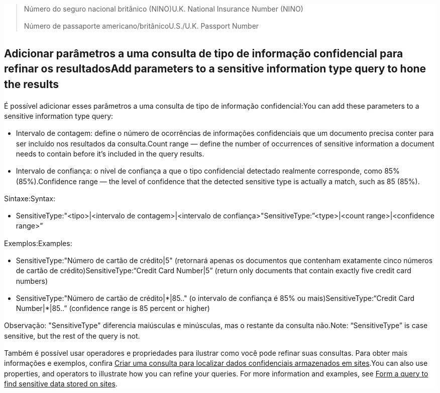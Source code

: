 >
> <span data-ttu-id="c5f1c-p114">Número do seguro nacional britânico (NINO)</span><span class="sxs-lookup"><span data-stu-id="c5f1c-p114">U.K. National Insurance Number (NINO)</span></span>
>
> <span data-ttu-id="c5f1c-p115">Número de passaporte americano/britânico</span><span class="sxs-lookup"><span data-stu-id="c5f1c-p115">U.S./U.K. Passport Number</span></span>

## <a name="add-parameters-to-a-sensitive-information-type-query-to-hone-the-results"></a><span data-ttu-id="c5f1c-214">Adicionar parâmetros a uma consulta de tipo de informação confidencial para refinar os resultados</span><span class="sxs-lookup"><span data-stu-id="c5f1c-214">Add parameters to a sensitive information type query to hone the results</span></span>

<span data-ttu-id="c5f1c-215">É possível adicionar esses parâmetros a uma consulta de tipo de informação confidencial:</span><span class="sxs-lookup"><span data-stu-id="c5f1c-215">You can add these parameters to a sensitive information type query:</span></span>

-   <span data-ttu-id="c5f1c-216">Intervalo de contagem: define o número de ocorrências de informações confidenciais que um documento precisa conter para ser incluído nos resultados da consulta.</span><span class="sxs-lookup"><span data-stu-id="c5f1c-216">Count range — define the number of occurrences of sensitive information a document needs to contain before it’s included in the query results.</span></span>

-   <span data-ttu-id="c5f1c-217">Intervalo de confiança: o nível de confiança a que o tipo confidencial detectado realmente corresponde, como 85% (85%).</span><span class="sxs-lookup"><span data-stu-id="c5f1c-217">Confidence range — the level of confidence that the detected sensitive type is actually a match, such as 85 (85%).</span></span>

<span data-ttu-id="c5f1c-218">Sintaxe:</span><span class="sxs-lookup"><span data-stu-id="c5f1c-218">Syntax:</span></span>

-   <span data-ttu-id="c5f1c-219">SensitiveType:"\<tipo\>|\<intervalo de contagem\>|\<intervalo de confiança\>"</span><span class="sxs-lookup"><span data-stu-id="c5f1c-219">SensitiveType:”\<type\>|\<count range\>|\<confidence range\>”</span></span>

<span data-ttu-id="c5f1c-220">Exemplos:</span><span class="sxs-lookup"><span data-stu-id="c5f1c-220">Examples:</span></span>

-   <span data-ttu-id="c5f1c-221">SensitiveType:"Número de cartão de crédito|5" (retornará apenas os documentos que contenham exatamente cinco números de cartão de crédito)</span><span class="sxs-lookup"><span data-stu-id="c5f1c-221">SensitiveType:“Credit Card Number|5” (return only documents that contain exactly five credit card numbers)</span></span>

-   <span data-ttu-id="c5f1c-p116">SensitiveType:"Número de cartão de crédito|\*|85.." (o intervalo de confiança é 85% ou mais)</span><span class="sxs-lookup"><span data-stu-id="c5f1c-p116">SensitiveType:“Credit Card Number|\*|85..” (confidence range is 85 percent or higher)</span></span>

<span data-ttu-id="c5f1c-224">Observação: "SensitiveType" diferencia maiúsculas e minúsculas, mas o restante da consulta não.</span><span class="sxs-lookup"><span data-stu-id="c5f1c-224">Note: “SensitiveType” is case sensitive, but the rest of the query is not.</span></span>

<span data-ttu-id="c5f1c-p117">Também é possível usar operadores e propriedades para ilustrar como você pode refinar suas consultas. Para obter mais informações e exemplos, confira [Criar uma consulta para localizar dados confidenciais armazenados em sites](https://support.office.com/pt-BR/article/Form-a-query-to-find-sensitive-data-stored-on-sites-3019fbc5-7f15-4972-8d0e-dc182dc7f836).</span><span class="sxs-lookup"><span data-stu-id="c5f1c-p117">You can also use properties, and operators to illustrate how you can refine your queries. For more information and examples, see [Form a query to find sensitive data stored on sites](https://support.office.com/pt-BR/article/Form-a-query-to-find-sensitive-data-stored-on-sites-3019fbc5-7f15-4972-8d0e-dc182dc7f836).</span></span>
